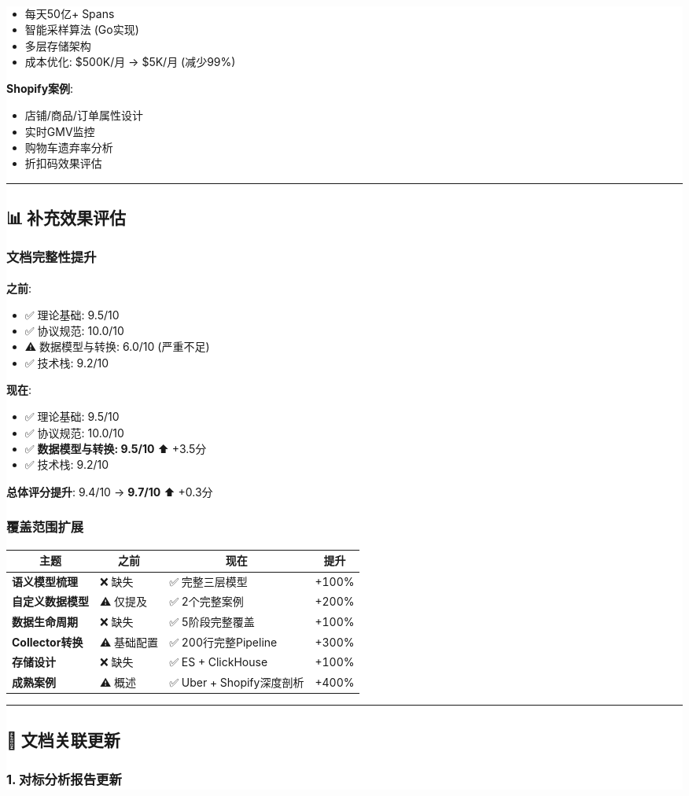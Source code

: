 - 每天50亿+ Spans
- 智能采样算法 (Go实现)
- 多层存储架构
- 成本优化: $500K/月 → $5K/月 (减少99%)

**Shopify案例**:

- 店铺/商品/订单属性设计
- 实时GMV监控
- 购物车遗弃率分析
- 折扣码效果评估

---

## 📊 补充效果评估

### 文档完整性提升

**之前**:

- ✅ 理论基础: 9.5/10
- ✅ 协议规范: 10.0/10
- ⚠️ 数据模型与转换: 6.0/10 (严重不足)
- ✅ 技术栈: 9.2/10

**现在**:

- ✅ 理论基础: 9.5/10
- ✅ 协议规范: 10.0/10
- ✅ **数据模型与转换: 9.5/10** ⬆️ +3.5分
- ✅ 技术栈: 9.2/10

**总体评分提升**: 9.4/10 → **9.7/10** ⬆️ +0.3分

### 覆盖范围扩展

| 主题 | 之前 | 现在 | 提升 |
|-----|------|------|------|
| **语义模型梳理** | ❌ 缺失 | ✅ 完整三层模型 | +100% |
| **自定义数据模型** | ⚠️ 仅提及 | ✅ 2个完整案例 | +200% |
| **数据生命周期** | ❌ 缺失 | ✅ 5阶段完整覆盖 | +100% |
| **Collector转换** | ⚠️ 基础配置 | ✅ 200行完整Pipeline | +300% |
| **存储设计** | ❌ 缺失 | ✅ ES + ClickHouse | +100% |
| **成熟案例** | ⚠️ 概述 | ✅ Uber + Shopify深度剖析 | +400% |

---

## 🔗 文档关联更新

### 1. 对标分析报告更新

